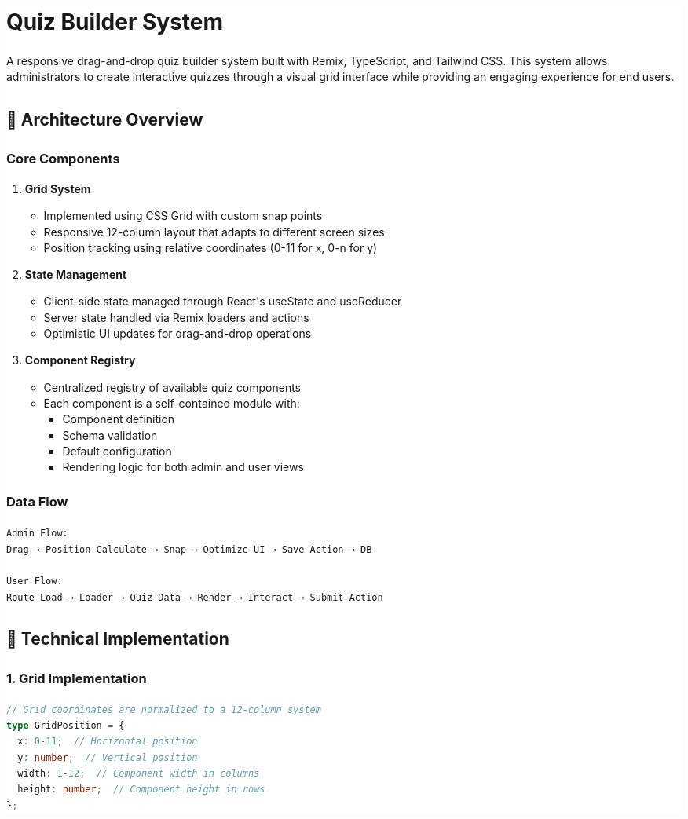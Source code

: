 # Quiz Builder System

A responsive drag-and-drop quiz builder system built with Remix, TypeScript, and Tailwind CSS. This system allows administrators to create interactive quizzes through a visual grid interface while providing an engaging experience for end users.

## 🎯 Architecture Overview

### Core Components

1. **Grid System**

   - Implemented using CSS Grid with custom snap points
   - Responsive 12-column layout that adapts to different screen sizes
   - Position tracking using relative coordinates (0-11 for x, 0-n for y)

2. **State Management**

   - Client-side state managed through React's useState and useReducer
   - Server state handled via Remix loaders and actions
   - Optimistic UI updates for drag-and-drop operations

3. **Component Registry**
   - Centralized registry of available quiz components
   - Each component is a self-contained module with:
     - Component definition
     - Schema validation
     - Default configuration
     - Rendering logic for both admin and user views

### Data Flow

```
Admin Flow:
Drag → Position Calculate → Snap → Optimize UI → Save Action → DB

User Flow:
Route Load → Loader → Quiz Data → Render → Interact → Submit Action
```

## 🔨 Technical Implementation

### 1. Grid Implementation

```typescript
// Grid coordinates are normalized to a 12-column system
type GridPosition = {
  x: 0-11;  // Horizontal position
  y: number;  // Vertical position
  width: 1-12;  // Component width in columns
  height: number;  // Component height in rows
};
```
